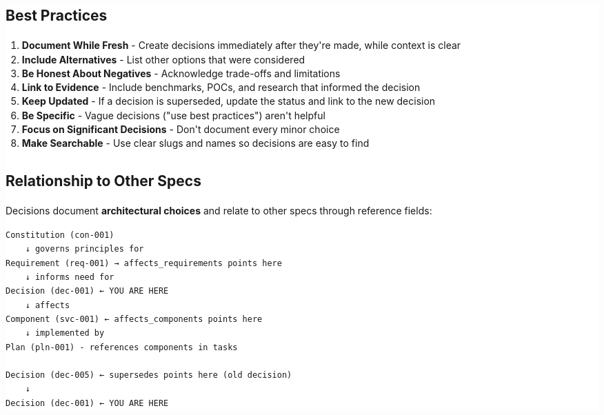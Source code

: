 ## Best Practices

1. **Document While Fresh** - Create decisions immediately after they're made, while context is clear
2. **Include Alternatives** - List other options that were considered
3. **Be Honest About Negatives** - Acknowledge trade-offs and limitations
4. **Link to Evidence** - Include benchmarks, POCs, and research that informed the decision
5. **Keep Updated** - If a decision is superseded, update the status and link to the new decision
6. **Be Specific** - Vague decisions ("use best practices") aren't helpful
7. **Focus on Significant Decisions** - Don't document every minor choice
8. **Make Searchable** - Use clear slugs and names so decisions are easy to find

## Relationship to Other Specs

Decisions document **architectural choices** and relate to other specs through reference fields:

```
Constitution (con-001)
    ↓ governs principles for
Requirement (req-001) → affects_requirements points here
    ↓ informs need for
Decision (dec-001) ← YOU ARE HERE
    ↓ affects
Component (svc-001) ← affects_components points here
    ↓ implemented by
Plan (pln-001) - references components in tasks

Decision (dec-005) ← supersedes points here (old decision)
    ↓
Decision (dec-001) ← YOU ARE HERE
```
